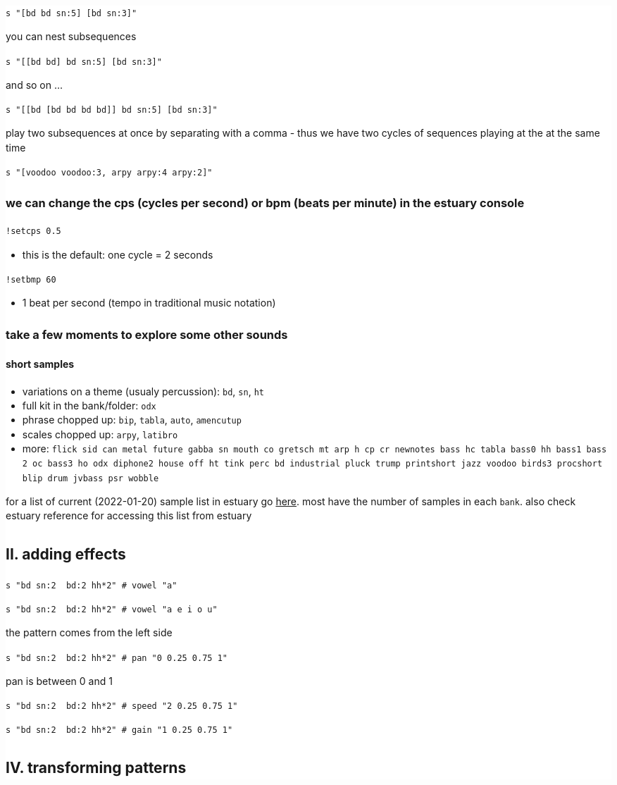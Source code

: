 `s "[bd bd sn:5] [bd sn:3]"`

you can nest subsequences

`s "[[bd bd] bd sn:5] [bd sn:3]"`

and so on ...

`s "[[bd [bd bd bd bd]] bd sn:5] [bd sn:3]"`


play two subsequences at once by separating with a comma - thus we have two cycles of sequences playing at the at the same time

`s "[voodoo voodoo:3, arpy arpy:4 arpy:2]"`

### we can change the cps (cycles per second) or bpm (beats per minute) in the estuary console

`!setcps 0.5` 

- this is the default: one cycle = 2 seconds

`!setbmp 60` 
- 1 beat per second (tempo in traditional music notation)

### take a few moments to explore some other sounds
#### short samples
- variations on a theme (usualy percussion): `bd`, `sn`, `ht` 
- full kit in the bank/folder: `odx`
- phrase chopped up: `bip`, `tabla`, `auto`, `amencutup`
- scales chopped up: `arpy`, `latibro`
- more: `flick sid can metal future gabba sn mouth co gretsch mt arp h cp cr newnotes bass hc tabla bass0 hh bass1 bass2 oc bass3 ho odx diphone2 house off ht tink perc bd industrial pluck trump printshort jazz voodoo birds3 procshort blip drum jvbass psr wobble`

for a list of current (2022-01-20) sample list in estuary go [here](misc/estuarysamplelist.md). most have the number of samples in each `bank`. also check estuary reference for accessing this list from estuary

## II. **adding effects**

`s "bd sn:2  bd:2 hh*2" # vowel "a"`

`s "bd sn:2  bd:2 hh*2" # vowel "a e i o u"`

the pattern comes from the left side

`s "bd sn:2  bd:2 hh*2" # pan "0 0.25 0.75 1"`

pan is between 0 and 1

`s "bd sn:2  bd:2 hh*2" # speed "2 0.25 0.75 1"`

`s "bd sn:2  bd:2 hh*2" # gain "1 0.25 0.75 1"`


## IV. transforming patterns
